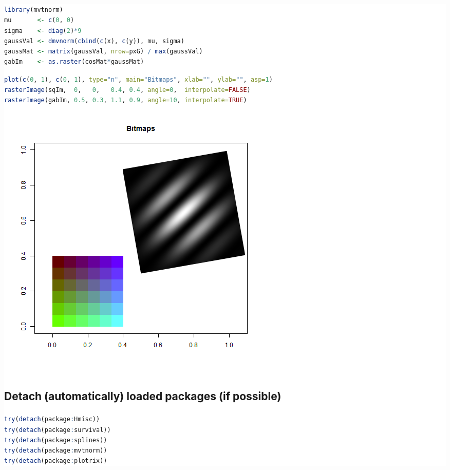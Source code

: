 

```r
library(mvtnorm)
mu       <- c(0, 0)
sigma    <- diag(2)*9
gaussVal <- dmvnorm(cbind(c(x), c(y)), mu, sigma)
gaussMat <- matrix(gaussVal, nrow=pxG) / max(gaussVal)
gabIm    <- as.raster(cosMat*gaussMat)
```



```r
plot(c(0, 1), c(0, 1), type="n", main="Bitmaps", xlab="", ylab="", asp=1)
rasterImage(sqIm,  0,   0,   0.4, 0.4, angle=0,  interpolate=FALSE)
rasterImage(gabIm, 0.5, 0.3, 1.1, 0.9, angle=10, interpolate=TRUE)
```

![plot of chunk rerDiagAddElements13](../content/assets/figure/rerDiagAddElements13.png) 


Detach (automatically) loaded packages (if possible)
-------------------------


```r
try(detach(package:Hmisc))
try(detach(package:survival))
try(detach(package:splines))
try(detach(package:mvtnorm))
try(detach(package:plotrix))
```
